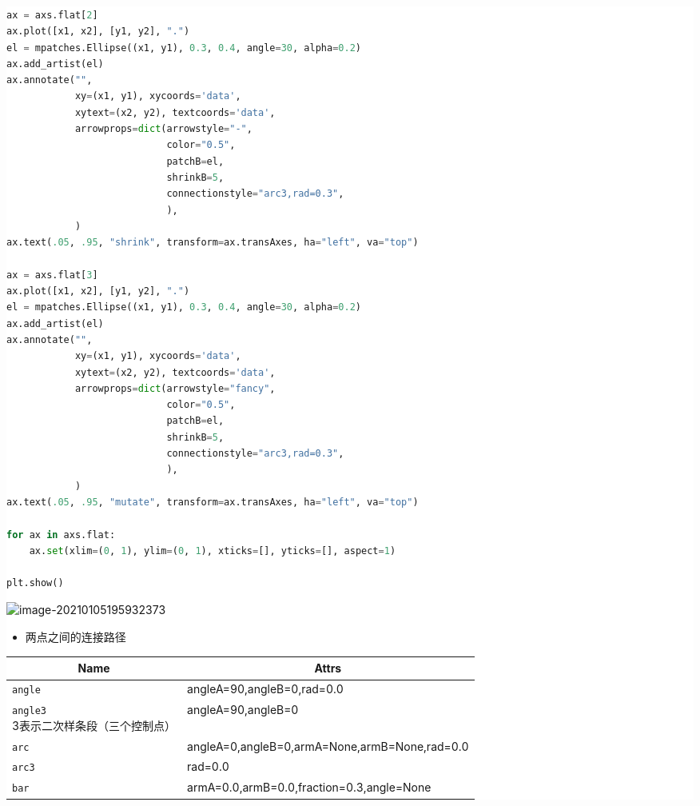 ```python
ax = axs.flat[2]
ax.plot([x1, x2], [y1, y2], ".")
el = mpatches.Ellipse((x1, y1), 0.3, 0.4, angle=30, alpha=0.2)
ax.add_artist(el)
ax.annotate("",
            xy=(x1, y1), xycoords='data',
            xytext=(x2, y2), textcoords='data',
            arrowprops=dict(arrowstyle="-",
                            color="0.5",
                            patchB=el,
                            shrinkB=5,
                            connectionstyle="arc3,rad=0.3",
                            ),
            )
ax.text(.05, .95, "shrink", transform=ax.transAxes, ha="left", va="top")

ax = axs.flat[3]
ax.plot([x1, x2], [y1, y2], ".")
el = mpatches.Ellipse((x1, y1), 0.3, 0.4, angle=30, alpha=0.2)
ax.add_artist(el)
ax.annotate("",
            xy=(x1, y1), xycoords='data',
            xytext=(x2, y2), textcoords='data',
            arrowprops=dict(arrowstyle="fancy",
                            color="0.5",
                            patchB=el,
                            shrinkB=5,
                            connectionstyle="arc3,rad=0.3",
                            ),
            )
ax.text(.05, .95, "mutate", transform=ax.transAxes, ha="left", va="top")

for ax in axs.flat:
    ax.set(xlim=(0, 1), ylim=(0, 1), xticks=[], yticks=[], aspect=1)

plt.show()
```

![image-20210105195932373](https://cdn.jsdelivr.net/gh/DaiDuncan/PicUploader/img/20210105195932.png)





- 两点之间的连接路径

| Name                                      | Attrs                                         |
| ----------------------------------------- | --------------------------------------------- |
| `angle`                                   | angleA=90,angleB=0,rad=0.0                    |
| `angle3`<br>3表示二次样条段（三个控制点） | angleA=90,angleB=0                            |
| `arc`                                     | angleA=0,angleB=0,armA=None,armB=None,rad=0.0 |
| `arc3`                                    | rad=0.0                                       |
| `bar`                                     | armA=0.0,armB=0.0,fraction=0.3,angle=None     |
